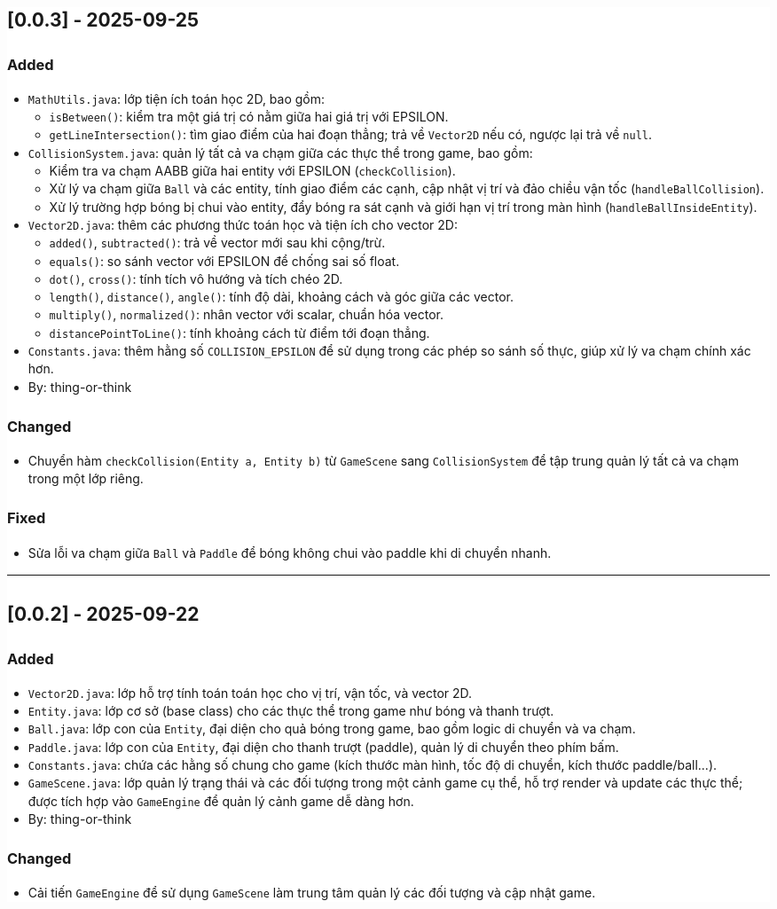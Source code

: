 ## [0.0.3] - 2025-09-25
### Added
- `MathUtils.java`: lớp tiện ích toán học 2D, bao gồm:
    - `isBetween()`: kiểm tra một giá trị có nằm giữa hai giá trị với EPSILON.
    - `getLineIntersection()`: tìm giao điểm của hai đoạn thẳng; trả về `Vector2D` nếu có, ngược lại trả về `null`.
- `CollisionSystem.java`: quản lý tất cả va chạm giữa các thực thể trong game, bao gồm:
    - Kiểm tra va chạm AABB giữa hai entity với EPSILON (`checkCollision`).
    - Xử lý va chạm giữa `Ball` và các entity, tính giao điểm các cạnh, cập nhật vị trí và đảo chiều vận tốc (`handleBallCollision`).
    - Xử lý trường hợp bóng bị chui vào entity, đẩy bóng ra sát cạnh và giới hạn vị trí trong màn hình (`handleBallInsideEntity`).
- `Vector2D.java`: thêm các phương thức toán học và tiện ích cho vector 2D:
    - `added()`, `subtracted()`: trả về vector mới sau khi cộng/trừ.
    - `equals()`: so sánh vector với EPSILON để chống sai số float.
    - `dot()`, `cross()`: tính tích vô hướng và tích chéo 2D.
    - `length()`, `distance()`, `angle()`: tính độ dài, khoảng cách và góc giữa các vector.
    - `multiply()`, `normalized()`: nhân vector với scalar, chuẩn hóa vector.
    - `distancePointToLine()`: tính khoảng cách từ điểm tới đoạn thẳng.
- `Constants.java`: thêm hằng số `COLLISION_EPSILON` để sử dụng trong các phép so sánh số thực, giúp xử lý va chạm chính xác hơn.
- By: thing-or-think

### Changed
- Chuyển hàm `checkCollision(Entity a, Entity b)` từ `GameScene` sang `CollisionSystem` để tập trung quản lý tất cả va chạm trong một lớp riêng.

### Fixed
- Sửa lỗi va chạm giữa `Ball` và `Paddle` để bóng không chui vào paddle khi di chuyển nhanh.

---

## [0.0.2] - 2025-09-22
### Added
- `Vector2D.java`: lớp hỗ trợ tính toán toán học cho vị trí, vận tốc, và vector 2D.
- `Entity.java`: lớp cơ sở (base class) cho các thực thể trong game như bóng và thanh trượt.
- `Ball.java`: lớp con của `Entity`, đại diện cho quả bóng trong game, bao gồm logic di chuyển và va chạm.
- `Paddle.java`: lớp con của `Entity`, đại diện cho thanh trượt (paddle), quản lý di chuyển theo phím bấm.
- `Constants.java`: chứa các hằng số chung cho game (kích thước màn hình, tốc độ di chuyển, kích thước paddle/ball...).
- `GameScene.java`: lớp quản lý trạng thái và các đối tượng trong một cảnh game cụ thể, hỗ trợ render và update các thực thể; được tích hợp vào `GameEngine` để quản lý cảnh game dễ dàng hơn.
- By: thing-or-think

### Changed
- Cải tiến `GameEngine` để sử dụng `GameScene` làm trung tâm quản lý các đối tượng và cập nhật game.
